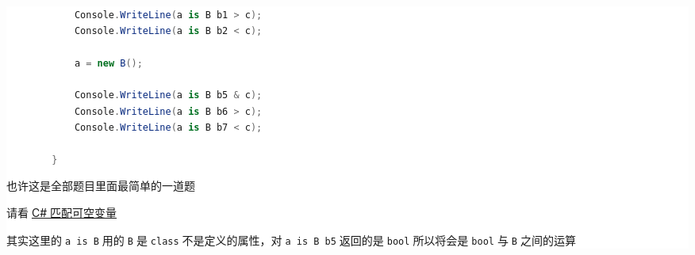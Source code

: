 ```csharp
            Console.WriteLine(a is B b1 > c);
            Console.WriteLine(a is B b2 < c);

            a = new B();

            Console.WriteLine(a is B b5 & c);
            Console.WriteLine(a is B b6 > c);
            Console.WriteLine(a is B b7 < c);

        }
```

也许这是全部题目里面最简单的一道题

请看 [C# 匹配可空变量](https://blog.lindexi.com/post/c-%E5%8C%B9%E9%85%8D%E5%8F%AF%E7%A9%BA%E5%8F%98%E9%87%8F )

其实这里的 `a is B` 用的 `B` 是 `class` 不是定义的属性，对 `a is B b5` 返回的是 `bool` 所以将会是 `bool` 与 `B` 之间的运算

